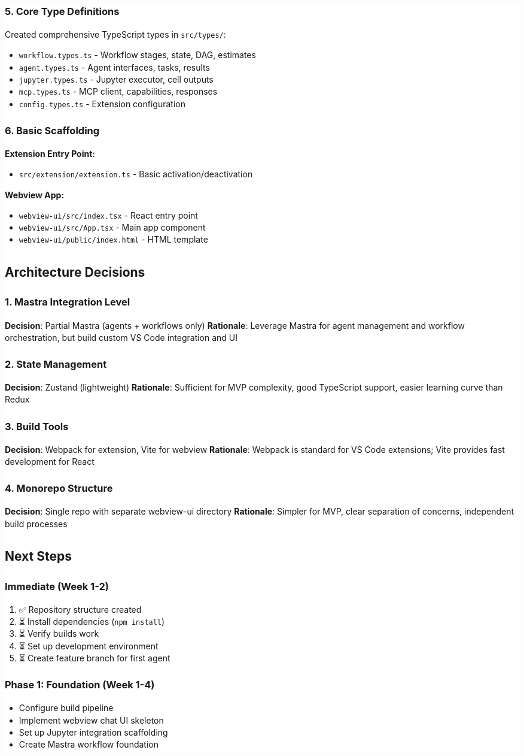 ### 5. Core Type Definitions

Created comprehensive TypeScript types in `src/types/`:
- `workflow.types.ts` - Workflow stages, state, DAG, estimates
- `agent.types.ts` - Agent interfaces, tasks, results
- `jupyter.types.ts` - Jupyter executor, cell outputs
- `mcp.types.ts` - MCP client, capabilities, responses
- `config.types.ts` - Extension configuration

### 6. Basic Scaffolding

**Extension Entry Point:**
- `src/extension/extension.ts` - Basic activation/deactivation

**Webview App:**
- `webview-ui/src/index.tsx` - React entry point
- `webview-ui/src/App.tsx` - Main app component
- `webview-ui/public/index.html` - HTML template

## Architecture Decisions

### 1. Mastra Integration Level
**Decision**: Partial Mastra (agents + workflows only)
**Rationale**: Leverage Mastra for agent management and workflow orchestration, but build custom VS Code integration and UI

### 2. State Management
**Decision**: Zustand (lightweight)
**Rationale**: Sufficient for MVP complexity, good TypeScript support, easier learning curve than Redux

### 3. Build Tools
**Decision**: Webpack for extension, Vite for webview
**Rationale**: Webpack is standard for VS Code extensions; Vite provides fast development for React

### 4. Monorepo Structure
**Decision**: Single repo with separate webview-ui directory
**Rationale**: Simpler for MVP, clear separation of concerns, independent build processes

## Next Steps

### Immediate (Week 1-2)
1. ✅ Repository structure created
2. ⏳ Install dependencies (`npm install`)
3. ⏳ Verify builds work
4. ⏳ Set up development environment
5. ⏳ Create feature branch for first agent

### Phase 1: Foundation (Week 1-4)
- Configure build pipeline
- Implement webview chat UI skeleton
- Set up Jupyter integration scaffolding
- Create Mastra workflow foundation
